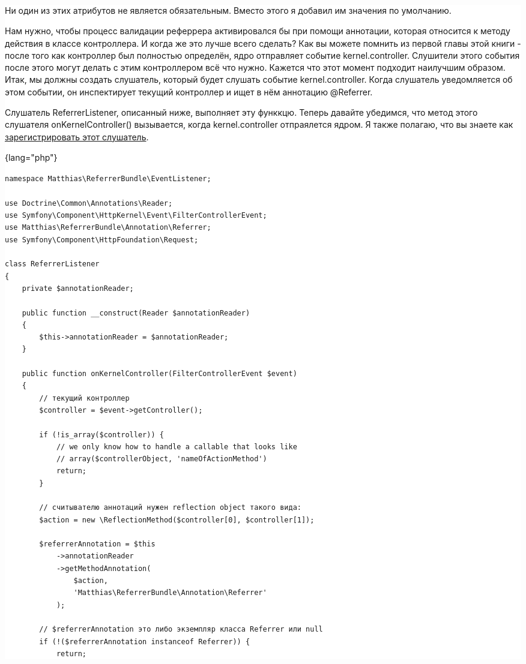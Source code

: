 Ни один из этих атрибутов не является обязательным. Вместо этого я добавил им значения по умолчанию.

Нам нужно, чтобы процесс валидации реферрера активировался бы при помощи аннотации, которая относится к 
методу действия в классе контроллера. И когда же это лучше всего сделать? Как вы можете помнить из первой 
главы этой книги - после того как контроллер был полностью определён, ядро отправляет событие kernel.controller.
Слушители этого события после этого могут делать с этим контроллером всё что нужно. Кажется что этот момент
подходит наилучшим образом. Итак, мы должны создать слушатель, который будет слушать событие kernel.controller.
Когда слушатель уведомляется об этом событии, он инспектирует текущий контроллер и ищет в нём аннотацию 
@Referrer.

Слушатель ReferrerListener, описанный ниже, выполняет эту функкцю. Теперь давайте убедимся, что метод этого слушателя 
onKernelController() вызывается, когда kernel.controller отпраялется ядром. Я также полагаю, что вы знаете
как [зарегистрировать этот слушатель](#events_leading_to_a_response).

{lang="php"}
~~~~~~~~~~~~
namespace Matthias\ReferrerBundle\EventListener;

use Doctrine\Common\Annotations\Reader;
use Symfony\Component\HttpKernel\Event\FilterControllerEvent;
use Matthias\ReferrerBundle\Annotation\Referrer;
use Symfony\Component\HttpFoundation\Request;

class ReferrerListener
{
    private $annotationReader;

    public function __construct(Reader $annotationReader)
    {
        $this->annotationReader = $annotationReader;
    }

    public function onKernelController(FilterControllerEvent $event)
    {
        // текущий контроллер
        $controller = $event->getController();

        if (!is_array($controller)) {
            // we only know how to handle a callable that looks like
            // array($controllerObject, 'nameOfActionMethod')
            return;
        }

        // считывателю аннотаций нужен reflection object такого вида:
        $action = new \ReflectionMethod($controller[0], $controller[1]);

        $referrerAnnotation = $this
            ->annotationReader
            ->getMethodAnnotation(
                $action,
                'Matthias\ReferrerBundle\Annotation\Referrer'
            );

        // $referrerAnnotation это либо экземпляр класса Referrer или null
        if (!($referrerAnnotation instanceof Referrer)) {
            return;
~~~~~~~~~~~~